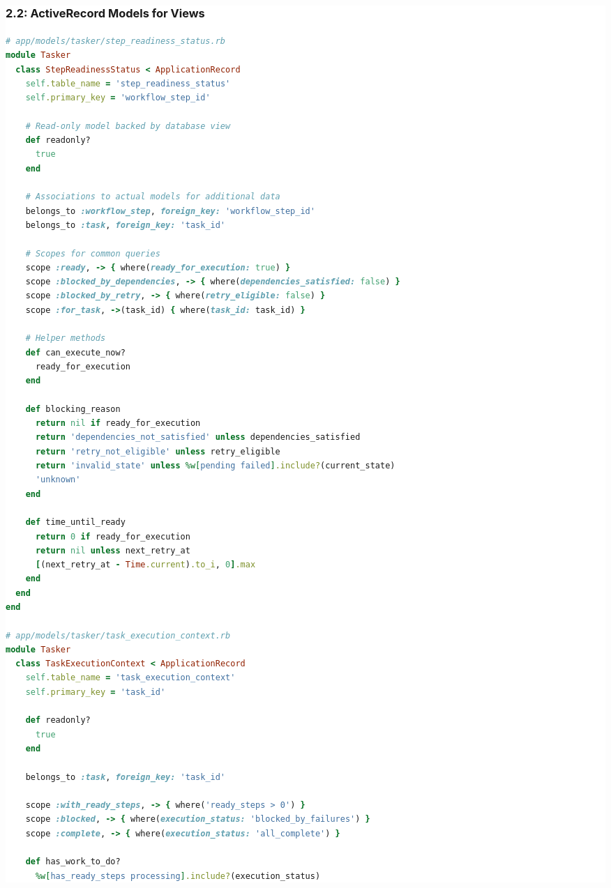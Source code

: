 ### **2.2: ActiveRecord Models for Views**

```ruby
# app/models/tasker/step_readiness_status.rb
module Tasker
  class StepReadinessStatus < ApplicationRecord
    self.table_name = 'step_readiness_status'
    self.primary_key = 'workflow_step_id'

    # Read-only model backed by database view
    def readonly?
      true
    end

    # Associations to actual models for additional data
    belongs_to :workflow_step, foreign_key: 'workflow_step_id'
    belongs_to :task, foreign_key: 'task_id'

    # Scopes for common queries
    scope :ready, -> { where(ready_for_execution: true) }
    scope :blocked_by_dependencies, -> { where(dependencies_satisfied: false) }
    scope :blocked_by_retry, -> { where(retry_eligible: false) }
    scope :for_task, ->(task_id) { where(task_id: task_id) }

    # Helper methods
    def can_execute_now?
      ready_for_execution
    end

    def blocking_reason
      return nil if ready_for_execution
      return 'dependencies_not_satisfied' unless dependencies_satisfied
      return 'retry_not_eligible' unless retry_eligible
      return 'invalid_state' unless %w[pending failed].include?(current_state)
      'unknown'
    end

    def time_until_ready
      return 0 if ready_for_execution
      return nil unless next_retry_at
      [(next_retry_at - Time.current).to_i, 0].max
    end
  end
end

# app/models/tasker/task_execution_context.rb
module Tasker
  class TaskExecutionContext < ApplicationRecord
    self.table_name = 'task_execution_context'
    self.primary_key = 'task_id'

    def readonly?
      true
    end

    belongs_to :task, foreign_key: 'task_id'

    scope :with_ready_steps, -> { where('ready_steps > 0') }
    scope :blocked, -> { where(execution_status: 'blocked_by_failures') }
    scope :complete, -> { where(execution_status: 'all_complete') }

    def has_work_to_do?
      %w[has_ready_steps processing].include?(execution_status)
```